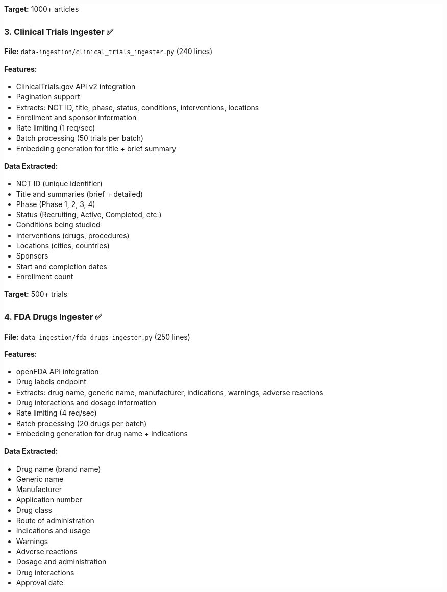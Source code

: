 **Target:** 1000+ articles

### 3. Clinical Trials Ingester ✅

**File:** `data-ingestion/clinical_trials_ingester.py` (240 lines)

**Features:**
- ClinicalTrials.gov API v2 integration
- Pagination support
- Extracts: NCT ID, title, phase, status, conditions, interventions, locations
- Enrollment and sponsor information
- Rate limiting (1 req/sec)
- Batch processing (50 trials per batch)
- Embedding generation for title + brief summary

**Data Extracted:**
- NCT ID (unique identifier)
- Title and summaries (brief + detailed)
- Phase (Phase 1, 2, 3, 4)
- Status (Recruiting, Active, Completed, etc.)
- Conditions being studied
- Interventions (drugs, procedures)
- Locations (cities, countries)
- Sponsors
- Start and completion dates
- Enrollment count

**Target:** 500+ trials

### 4. FDA Drugs Ingester ✅

**File:** `data-ingestion/fda_drugs_ingester.py` (250 lines)

**Features:**
- openFDA API integration
- Drug labels endpoint
- Extracts: drug name, generic name, manufacturer, indications, warnings, adverse reactions
- Drug interactions and dosage information
- Rate limiting (4 req/sec)
- Batch processing (20 drugs per batch)
- Embedding generation for drug name + indications

**Data Extracted:**
- Drug name (brand name)
- Generic name
- Manufacturer
- Application number
- Drug class
- Route of administration
- Indications and usage
- Warnings
- Adverse reactions
- Dosage and administration
- Drug interactions
- Approval date
